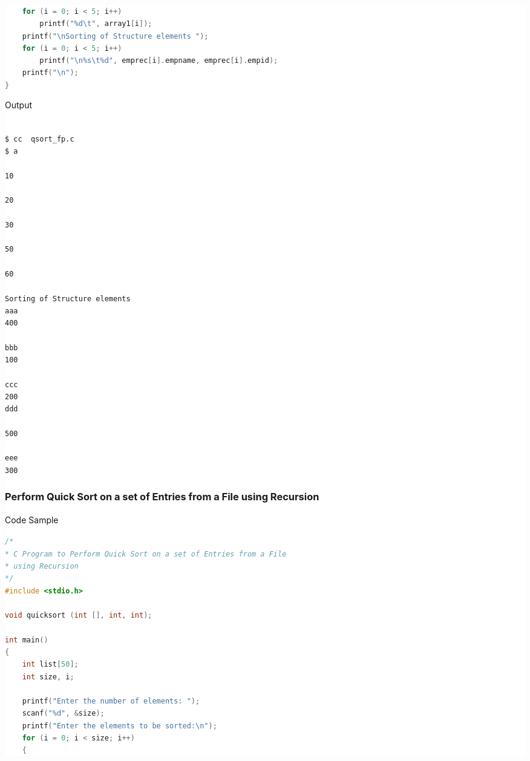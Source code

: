 ```c
    for (i = 0; i < 5; i++)
        printf("%d\t", array1[i]);
    printf("\nSorting of Structure elements ");
    for (i = 0; i < 5; i++)
        printf("\n%s\t%d", emprec[i].empname, emprec[i].empid);
    printf("\n");
}
```

 Output 
```bash

$ cc  qsort_fp.c
$ a

10
    
20
    
30
    
50
    
60
    
Sorting of Structure elements 
aaa    
400

bbb    
100

ccc    
200
ddd
    
500

eee    
300
```
### Perform Quick Sort on a set of Entries from a File using Recursion		

 Code Sample 
```c
/*
* C Program to Perform Quick Sort on a set of Entries from a File 
* using Recursion
*/
#include <stdio.h>

void quicksort (int [], int, int);

int main()
{
    int list[50];
    int size, i;

    printf("Enter the number of elements: ");
    scanf("%d", &size); 
    printf("Enter the elements to be sorted:\n");
    for (i = 0; i < size; i++)
    {
```